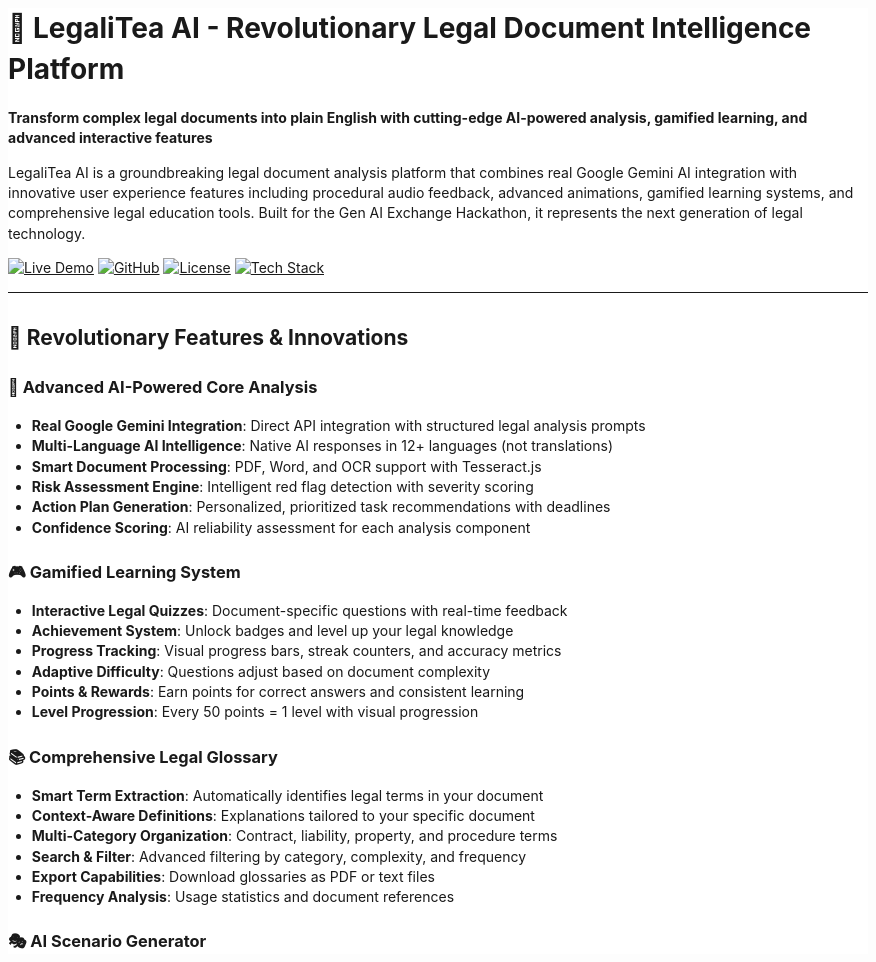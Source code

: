# 🍵 LegaliTea AI - Revolutionary Legal Document Intelligence Platform

**Transform complex legal documents into plain English with cutting-edge AI-powered analysis, gamified learning, and advanced interactive features**

LegaliTea AI is a groundbreaking legal document analysis platform that combines real Google Gemini AI integration with innovative user experience features including procedural audio feedback, advanced animations, gamified learning systems, and comprehensive legal education tools. Built for the Gen AI Exchange Hackathon, it represents the next generation of legal technology.

[![Live Demo](https://img.shields.io/badge/🚀-Live%20Demo-blue)](https://legalitea.vercel.app)
[![GitHub](https://img.shields.io/badge/⭐-Star%20on%20GitHub-yellow)](https://github.com/omanandswami2005/gen-ai-exchange-hackthon-prototype-LegaliTea)
[![License](https://img.shields.io/badge/📄-MIT%20License-green)](LICENSE)
[![Tech Stack](https://img.shields.io/badge/⚡-Advanced%20Tech%20Stack-purple)](#-technical-excellence)

---

## 🌟 **Revolutionary Features & Innovations**

### 🤖 **Advanced AI-Powered Core Analysis**

- **Real Google Gemini Integration**: Direct API integration with structured legal analysis prompts
- **Multi-Language AI Intelligence**: Native AI responses in 12+ languages (not translations)
- **Smart Document Processing**: PDF, Word, and OCR support with Tesseract.js
- **Risk Assessment Engine**: Intelligent red flag detection with severity scoring
- **Action Plan Generation**: Personalized, prioritized task recommendations with deadlines
- **Confidence Scoring**: AI reliability assessment for each analysis component

### 🎮 **Gamified Learning System**

- **Interactive Legal Quizzes**: Document-specific questions with real-time feedback
- **Achievement System**: Unlock badges and level up your legal knowledge
- **Progress Tracking**: Visual progress bars, streak counters, and accuracy metrics
- **Adaptive Difficulty**: Questions adjust based on document complexity
- **Points & Rewards**: Earn points for correct answers and consistent learning
- **Level Progression**: Every 50 points = 1 level with visual progression

### 📚 **Comprehensive Legal Glossary**

- **Smart Term Extraction**: Automatically identifies legal terms in your document
- **Context-Aware Definitions**: Explanations tailored to your specific document
- **Multi-Category Organization**: Contract, liability, property, and procedure terms
- **Search & Filter**: Advanced filtering by category, complexity, and frequency
- **Export Capabilities**: Download glossaries as PDF or text files
- **Frequency Analysis**: Usage statistics and document references

### 🎭 **AI Scenario Generator**
